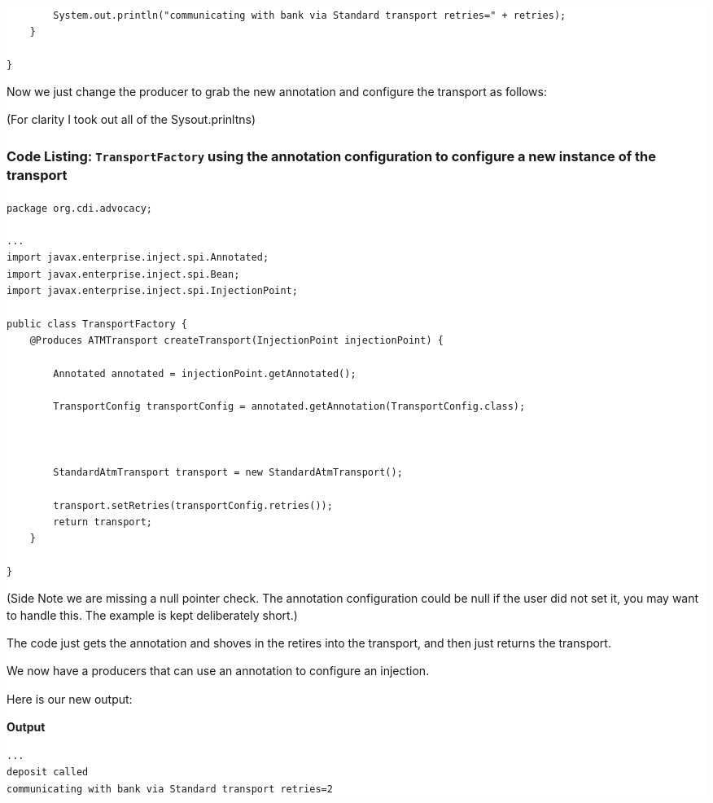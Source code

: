 ```
		System.out.println("communicating with bank via Standard transport retries=" + retries);
	}

}
```

Now we just change the producer to grab the new annotation and configure the transport as follows:

(For clarity I took out all of the Sysout.prinltns)


### Code Listing: **`TransportFactory`** using the annotation configuration to configure a new instance of the transport ###

```
package org.cdi.advocacy;

...
import javax.enterprise.inject.spi.Annotated;
import javax.enterprise.inject.spi.Bean;
import javax.enterprise.inject.spi.InjectionPoint;

public class TransportFactory {
	@Produces ATMTransport createTransport(InjectionPoint injectionPoint) {
		
		Annotated annotated = injectionPoint.getAnnotated();
		
		TransportConfig transportConfig = annotated.getAnnotation(TransportConfig.class);
		
		
		
		StandardAtmTransport transport = new StandardAtmTransport();
		
		transport.setRetries(transportConfig.retries());
		return transport;
	}

}

```

(Side Note we are missing a null pointer check. The annotation configuration could
be null if the user did not set it, you may want to handle this. The example is kept deliberately short.)

The code just gets the annotation and shoves in the retires into the transport, and then just returns the transport.

We now have a producers that can use an annotation to configure an injection.

Here is our new output:

**Output**
```
...
deposit called
communicating with bank via Standard transport retries=2
```
